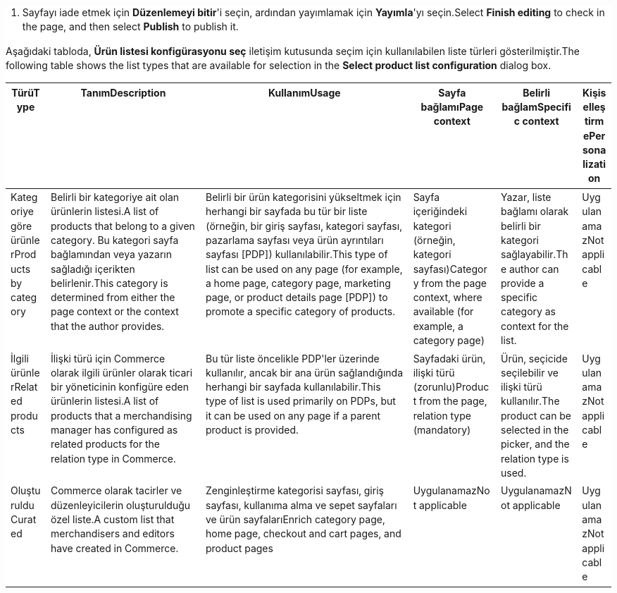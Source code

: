 1. <span data-ttu-id="b19e6-178">Sayfayı iade etmek için **Düzenlemeyi bitir**'i seçin, ardından yayımlamak için **Yayımla**'yı seçin.</span><span class="sxs-lookup"><span data-stu-id="b19e6-178">Select **Finish editing** to check in the page, and then select **Publish** to publish it.</span></span>

<span data-ttu-id="b19e6-179">Aşağıdaki tabloda, **Ürün listesi konfigürasyonu seç** iletişim kutusunda seçim için kullanılabilen liste türleri gösterilmiştir.</span><span class="sxs-lookup"><span data-stu-id="b19e6-179">The following table shows the list types that are available for selection in the **Select product list configuration** dialog box.</span></span>

| <span data-ttu-id="b19e6-180">Türü</span><span class="sxs-lookup"><span data-stu-id="b19e6-180">Type</span></span>                       | <span data-ttu-id="b19e6-181">Tanım</span><span class="sxs-lookup"><span data-stu-id="b19e6-181">Description</span></span> | <span data-ttu-id="b19e6-182">Kullanım</span><span class="sxs-lookup"><span data-stu-id="b19e6-182">Usage</span></span> | <span data-ttu-id="b19e6-183">Sayfa bağlamı</span><span class="sxs-lookup"><span data-stu-id="b19e6-183">Page context</span></span> | <span data-ttu-id="b19e6-184">Belirli bağlam</span><span class="sxs-lookup"><span data-stu-id="b19e6-184">Specific context</span></span> | <span data-ttu-id="b19e6-185">Kişiselleştirme</span><span class="sxs-lookup"><span data-stu-id="b19e6-185">Personalization</span></span> |
|----------------------------|-------------|-------|--------------|------------------|-----------------|
| <span data-ttu-id="b19e6-186">Kategoriye göre ürünler</span><span class="sxs-lookup"><span data-stu-id="b19e6-186">Products by category</span></span>       | <span data-ttu-id="b19e6-187">Belirli bir kategoriye ait olan ürünlerin listesi.</span><span class="sxs-lookup"><span data-stu-id="b19e6-187">A list of products that belong to a given category.</span></span> <span data-ttu-id="b19e6-188">Bu kategori sayfa bağlamından veya yazarın sağladığı içerikten belirlenir.</span><span class="sxs-lookup"><span data-stu-id="b19e6-188">This category is determined from either the page context or the context that the author provides.</span></span> | <span data-ttu-id="b19e6-189">Belirli bir ürün kategorisini yükseltmek için herhangi bir sayfada bu tür bir liste (örneğin, bir giriş sayfası, kategori sayfası, pazarlama sayfası veya ürün ayrıntıları sayfası \[PDP\]) kullanılabilir.</span><span class="sxs-lookup"><span data-stu-id="b19e6-189">This type of list can be used on any page (for example, a home page, category page, marketing page, or product details page \[PDP\]) to promote a specific category of products.</span></span> | <span data-ttu-id="b19e6-190">Sayfa içeriğindeki kategori (örneğin, kategori sayfası)</span><span class="sxs-lookup"><span data-stu-id="b19e6-190">Category from the page context, where available (for example, a category page)</span></span> | <span data-ttu-id="b19e6-191">Yazar, liste bağlamı olarak belirli bir kategori sağlayabilir.</span><span class="sxs-lookup"><span data-stu-id="b19e6-191">The author can provide a specific category as context for the list.</span></span> | <span data-ttu-id="b19e6-192">Uygulanamaz</span><span class="sxs-lookup"><span data-stu-id="b19e6-192">Not applicable</span></span> |
| <span data-ttu-id="b19e6-193">İlgili ürünler</span><span class="sxs-lookup"><span data-stu-id="b19e6-193">Related products</span></span>           | <span data-ttu-id="b19e6-194">İlişki türü için Commerce olarak ilgili ürünler olarak ticari bir yöneticinin konfigüre eden ürünlerin listesi.</span><span class="sxs-lookup"><span data-stu-id="b19e6-194">A list of products that a merchandising manager has configured as related products for the relation type in Commerce.</span></span> | <span data-ttu-id="b19e6-195">Bu tür liste öncelikle PDP'ler üzerinde kullanılır, ancak bir ana ürün sağlandığında herhangi bir sayfada kullanılabilir.</span><span class="sxs-lookup"><span data-stu-id="b19e6-195">This type of list is used primarily on PDPs, but it can be used on any page if a parent product is provided.</span></span> | <span data-ttu-id="b19e6-196">Sayfadaki ürün, ilişki türü (zorunlu)</span><span class="sxs-lookup"><span data-stu-id="b19e6-196">Product from the page, relation type (mandatory)</span></span> | <span data-ttu-id="b19e6-197">Ürün, seçicide seçilebilir ve ilişki türü kullanılır.</span><span class="sxs-lookup"><span data-stu-id="b19e6-197">The product can be selected in the picker, and the relation type is used.</span></span> | <span data-ttu-id="b19e6-198">Uygulanamaz</span><span class="sxs-lookup"><span data-stu-id="b19e6-198">Not applicable</span></span> |
| <span data-ttu-id="b19e6-199">Oluşturuldu</span><span class="sxs-lookup"><span data-stu-id="b19e6-199">Curated</span></span>                    | <span data-ttu-id="b19e6-200">Commerce olarak tacirler ve düzenleyicilerin oluşturulduğu özel liste.</span><span class="sxs-lookup"><span data-stu-id="b19e6-200">A custom list that merchandisers and editors have created in Commerce.</span></span> | <span data-ttu-id="b19e6-201">Zenginleştirme kategorisi sayfası, giriş sayfası, kullanıma alma ve sepet sayfaları ve ürün sayfaları</span><span class="sxs-lookup"><span data-stu-id="b19e6-201">Enrich category page, home page, checkout and cart pages, and product pages</span></span> | <span data-ttu-id="b19e6-202">Uygulanamaz</span><span class="sxs-lookup"><span data-stu-id="b19e6-202">Not applicable</span></span> | <span data-ttu-id="b19e6-203">Uygulanamaz</span><span class="sxs-lookup"><span data-stu-id="b19e6-203">Not applicable</span></span> | <span data-ttu-id="b19e6-204">Uygulanamaz</span><span class="sxs-lookup"><span data-stu-id="b19e6-204">Not applicable</span></span> |